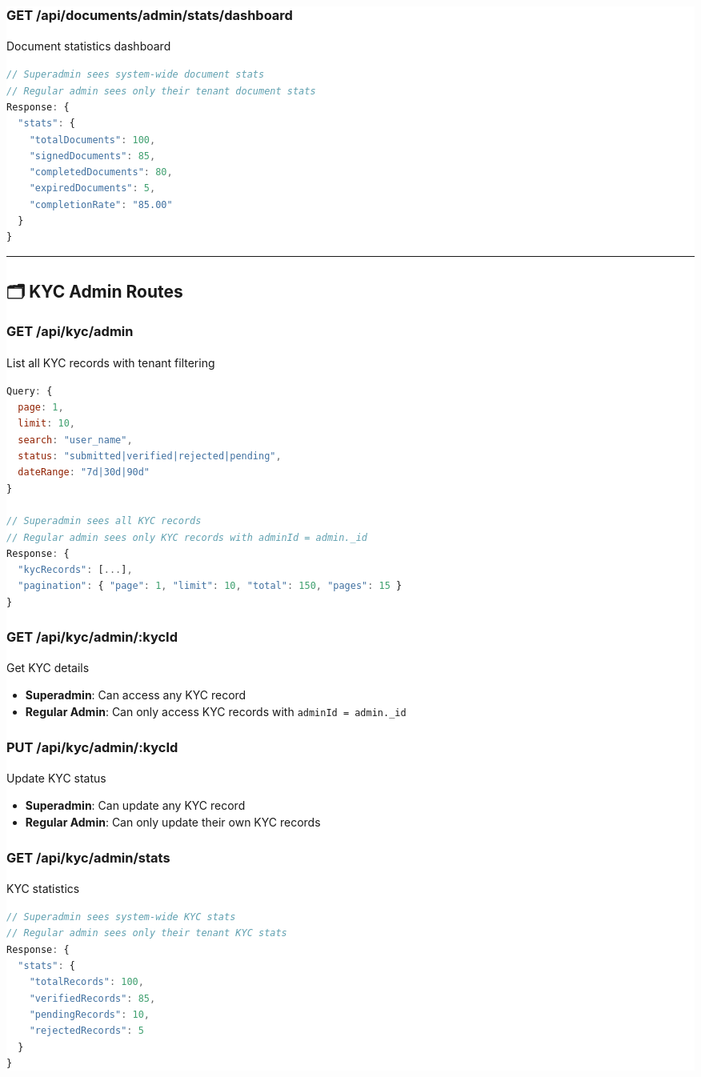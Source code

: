 ### **GET /api/documents/admin/stats/dashboard**
Document statistics dashboard
```javascript
// Superadmin sees system-wide document stats
// Regular admin sees only their tenant document stats
Response: {
  "stats": {
    "totalDocuments": 100,
    "signedDocuments": 85,
    "completedDocuments": 80,
    "expiredDocuments": 5,
    "completionRate": "85.00"
  }
}
```

---

## 🗂️ **KYC Admin Routes**

### **GET /api/kyc/admin**
List all KYC records with tenant filtering
```javascript
Query: {
  page: 1,
  limit: 10,
  search: "user_name",
  status: "submitted|verified|rejected|pending",
  dateRange: "7d|30d|90d"
}

// Superadmin sees all KYC records
// Regular admin sees only KYC records with adminId = admin._id
Response: {
  "kycRecords": [...],
  "pagination": { "page": 1, "limit": 10, "total": 150, "pages": 15 }
}
```

### **GET /api/kyc/admin/:kycId**
Get KYC details
- **Superadmin**: Can access any KYC record
- **Regular Admin**: Can only access KYC records with `adminId = admin._id`

### **PUT /api/kyc/admin/:kycId**
Update KYC status
- **Superadmin**: Can update any KYC record
- **Regular Admin**: Can only update their own KYC records

### **GET /api/kyc/admin/stats**
KYC statistics
```javascript
// Superadmin sees system-wide KYC stats
// Regular admin sees only their tenant KYC stats
Response: {
  "stats": {
    "totalRecords": 100,
    "verifiedRecords": 85,
    "pendingRecords": 10,
    "rejectedRecords": 5
  }
}
```